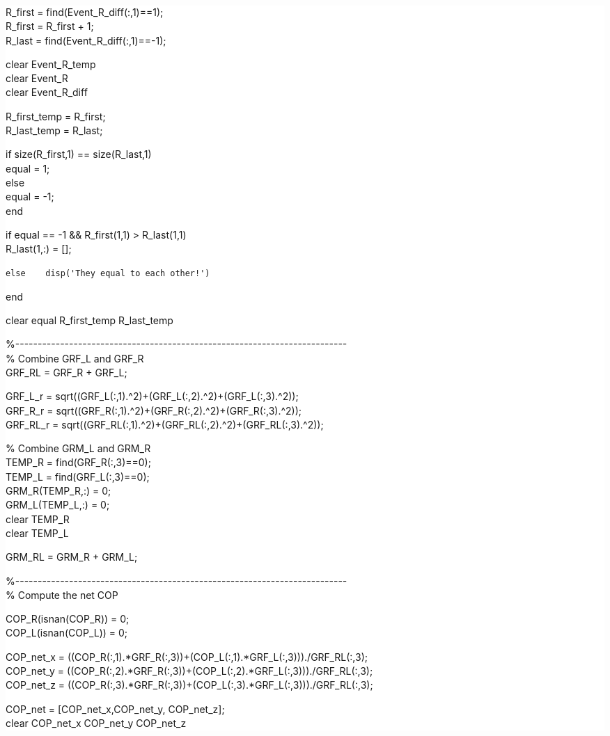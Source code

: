 R_first = find(Event_R_diff(:,1)==1);  
R_first = R_first + 1;  
R_last = find(Event_R_diff(:,1)==-1);

clear Event_R_temp  
clear Event_R  
clear Event_R_diff

R_first_temp = R_first;  
R_last_temp = R_last;

if size(R_first,1) == size(R_last,1)  
equal = 1;  
else  
equal = -1;  
end

if equal == -1 && R_first(1,1) > R_last(1,1)  
R_last(1,:) = [];

```
else    disp('They equal to each other!')
```

end

clear equal R_first_temp R_last_temp

%--------------------------------------------------------------------------  
% Combine GRF_L and GRF_R  
GRF_RL = GRF_R + GRF_L;

GRF_L_r = sqrt((GRF_L(:,1).^2)+(GRF_L(:,2).^2)+(GRF_L(:,3).^2));  
GRF_R_r = sqrt((GRF_R(:,1).^2)+(GRF_R(:,2).^2)+(GRF_R(:,3).^2));  
GRF_RL_r = sqrt((GRF_RL(:,1).^2)+(GRF_RL(:,2).^2)+(GRF_RL(:,3).^2));

% Combine GRM_L and GRM_R  
TEMP_R = find(GRF_R(:,3)==0);  
TEMP_L = find(GRF_L(:,3)==0);  
GRM_R(TEMP_R,:) = 0;  
GRM_L(TEMP_L,:) = 0;  
clear TEMP_R  
clear TEMP_L

GRM_RL = GRM_R + GRM_L;

%--------------------------------------------------------------------------  
% Compute the net COP

COP_R(isnan(COP_R)) = 0;  
COP_L(isnan(COP_L)) = 0;

COP_net_x = ((COP_R(:,1).*GRF_R(:,3))+(COP_L(:,1).*GRF_L(:,3)))./GRF_RL(:,3);  
COP_net_y = ((COP_R(:,2).*GRF_R(:,3))+(COP_L(:,2).*GRF_L(:,3)))./GRF_RL(:,3);  
COP_net_z = ((COP_R(:,3).*GRF_R(:,3))+(COP_L(:,3).*GRF_L(:,3)))./GRF_RL(:,3);

COP_net = [COP_net_x,COP_net_y, COP_net_z];  
clear COP_net_x COP_net_y COP_net_z
